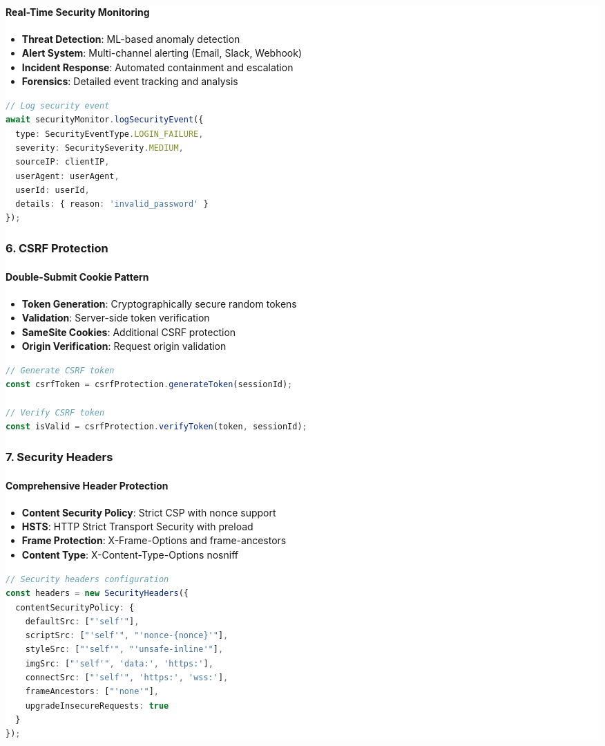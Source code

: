 #### Real-Time Security Monitoring
- **Threat Detection**: ML-based anomaly detection
- **Alert System**: Multi-channel alerting (Email, Slack, Webhook)
- **Incident Response**: Automated containment and escalation
- **Forensics**: Detailed event tracking and analysis

```typescript
// Log security event
await securityMonitor.logSecurityEvent({
  type: SecurityEventType.LOGIN_FAILURE,
  severity: SecuritySeverity.MEDIUM,
  sourceIP: clientIP,
  userAgent: userAgent,
  userId: userId,
  details: { reason: 'invalid_password' }
});
```

### 6. CSRF Protection

#### Double-Submit Cookie Pattern
- **Token Generation**: Cryptographically secure random tokens
- **Validation**: Server-side token verification
- **SameSite Cookies**: Additional CSRF protection
- **Origin Verification**: Request origin validation

```typescript
// Generate CSRF token
const csrfToken = csrfProtection.generateToken(sessionId);

// Verify CSRF token
const isValid = csrfProtection.verifyToken(token, sessionId);
```

### 7. Security Headers

#### Comprehensive Header Protection
- **Content Security Policy**: Strict CSP with nonce support
- **HSTS**: HTTP Strict Transport Security with preload
- **Frame Protection**: X-Frame-Options and frame-ancestors
- **Content Type**: X-Content-Type-Options nosniff

```typescript
// Security headers configuration
const headers = new SecurityHeaders({
  contentSecurityPolicy: {
    defaultSrc: ["'self'"],
    scriptSrc: ["'self'", "'nonce-{nonce}'"],
    styleSrc: ["'self'", "'unsafe-inline'"],
    imgSrc: ["'self'", 'data:', 'https:'],
    connectSrc: ["'self'", 'https:', 'wss:'],
    frameAncestors: ["'none'"],
    upgradeInsecureRequests: true
  }
});
```
